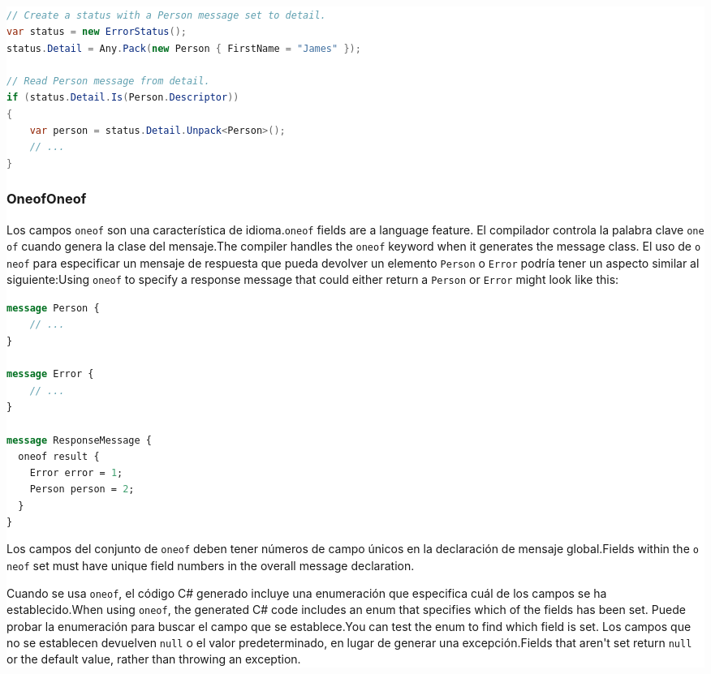```csharp
// Create a status with a Person message set to detail.
var status = new ErrorStatus();
status.Detail = Any.Pack(new Person { FirstName = "James" });

// Read Person message from detail.
if (status.Detail.Is(Person.Descriptor))
{
    var person = status.Detail.Unpack<Person>();
    // ...
}
```

### <a name="oneof"></a><span data-ttu-id="57a2e-210">Oneof</span><span class="sxs-lookup"><span data-stu-id="57a2e-210">Oneof</span></span>

<span data-ttu-id="57a2e-211">Los campos `oneof` son una característica de idioma.</span><span class="sxs-lookup"><span data-stu-id="57a2e-211">`oneof` fields are a language feature.</span></span> <span data-ttu-id="57a2e-212">El compilador controla la palabra clave `oneof` cuando genera la clase del mensaje.</span><span class="sxs-lookup"><span data-stu-id="57a2e-212">The compiler handles the `oneof` keyword when it generates the message class.</span></span> <span data-ttu-id="57a2e-213">El uso de `oneof` para especificar un mensaje de respuesta que pueda devolver un elemento `Person` o `Error` podría tener un aspecto similar al siguiente:</span><span class="sxs-lookup"><span data-stu-id="57a2e-213">Using `oneof` to specify a response message that could either return a `Person` or `Error` might look like this:</span></span>

```protobuf
message Person {
    // ...
}

message Error {
    // ...
}

message ResponseMessage {
  oneof result {
    Error error = 1;
    Person person = 2;
  }
}
```

<span data-ttu-id="57a2e-214">Los campos del conjunto de `oneof` deben tener números de campo únicos en la declaración de mensaje global.</span><span class="sxs-lookup"><span data-stu-id="57a2e-214">Fields within the `oneof` set must have unique field numbers in the overall message declaration.</span></span>

<span data-ttu-id="57a2e-215">Cuando se usa `oneof`, el código C# generado incluye una enumeración que especifica cuál de los campos se ha establecido.</span><span class="sxs-lookup"><span data-stu-id="57a2e-215">When using `oneof`, the generated C# code includes an enum that specifies which of the fields has been set.</span></span> <span data-ttu-id="57a2e-216">Puede probar la enumeración para buscar el campo que se establece.</span><span class="sxs-lookup"><span data-stu-id="57a2e-216">You can test the enum to find which field is set.</span></span> <span data-ttu-id="57a2e-217">Los campos que no se establecen devuelven `null` o el valor predeterminado, en lugar de generar una excepción.</span><span class="sxs-lookup"><span data-stu-id="57a2e-217">Fields that aren't set return `null` or the default value, rather than throwing an exception.</span></span>
